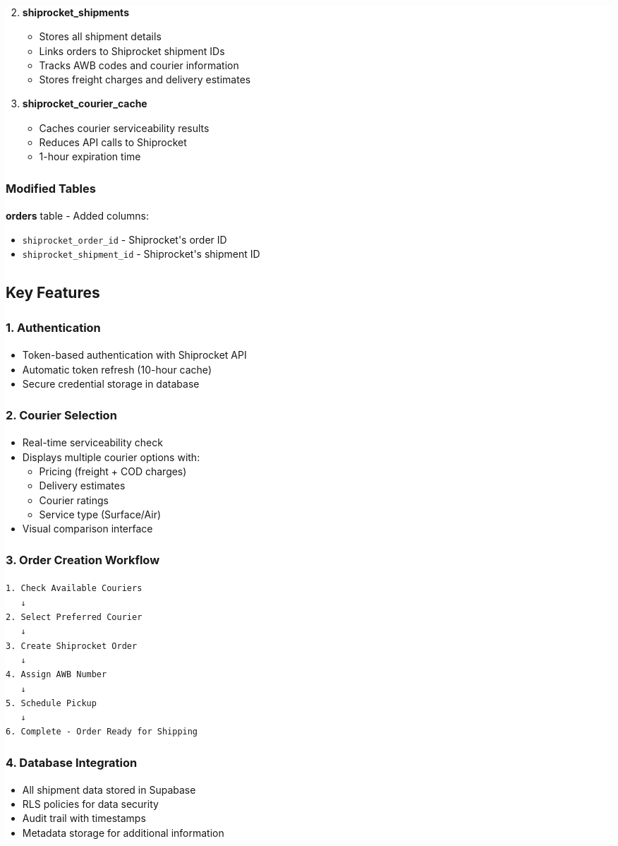 2. **shiprocket_shipments**
   - Stores all shipment details
   - Links orders to Shiprocket shipment IDs
   - Tracks AWB codes and courier information
   - Stores freight charges and delivery estimates

3. **shiprocket_courier_cache**
   - Caches courier serviceability results
   - Reduces API calls to Shiprocket
   - 1-hour expiration time

### Modified Tables

**orders** table - Added columns:
- `shiprocket_order_id` - Shiprocket's order ID
- `shiprocket_shipment_id` - Shiprocket's shipment ID

## Key Features

### 1. Authentication
- Token-based authentication with Shiprocket API
- Automatic token refresh (10-hour cache)
- Secure credential storage in database

### 2. Courier Selection
- Real-time serviceability check
- Displays multiple courier options with:
  - Pricing (freight + COD charges)
  - Delivery estimates
  - Courier ratings
  - Service type (Surface/Air)
- Visual comparison interface

### 3. Order Creation Workflow
```
1. Check Available Couriers
   ↓
2. Select Preferred Courier
   ↓
3. Create Shiprocket Order
   ↓
4. Assign AWB Number
   ↓
5. Schedule Pickup
   ↓
6. Complete - Order Ready for Shipping
```

### 4. Database Integration
- All shipment data stored in Supabase
- RLS policies for data security
- Audit trail with timestamps
- Metadata storage for additional information
